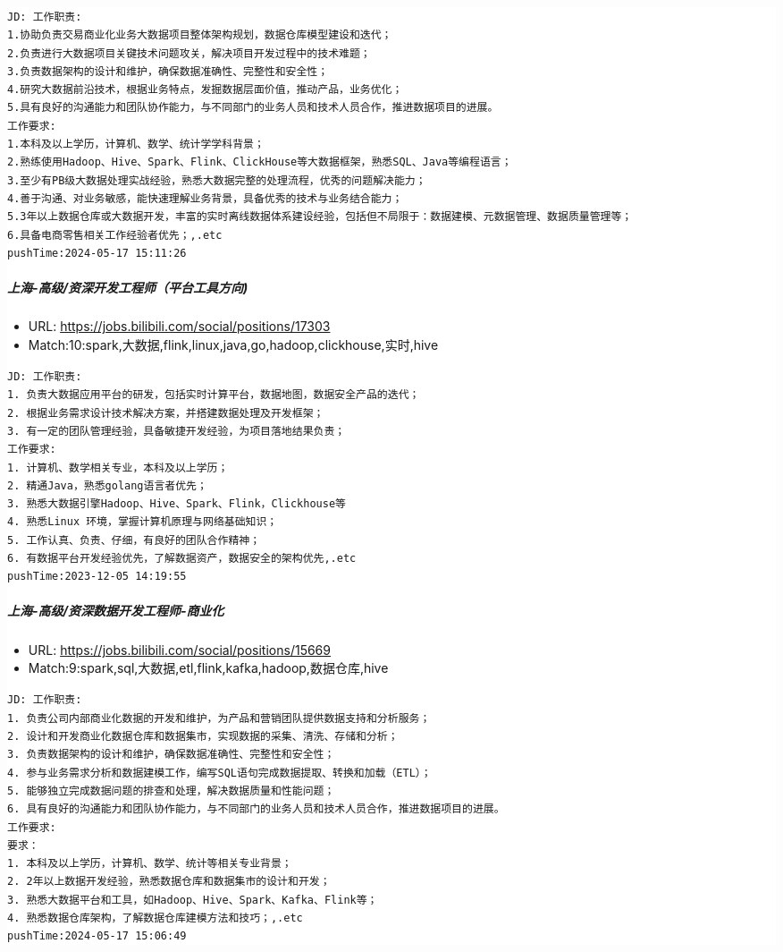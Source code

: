```
JD: 工作职责:
1.协助负责交易商业化业务大数据项目整体架构规划，数据仓库模型建设和迭代；
2.负责进行大数据项目关键技术问题攻关，解决项目开发过程中的技术难题；
3.负责数据架构的设计和维护，确保数据准确性、完整性和安全性；
4.研究大数据前沿技术，根据业务特点，发掘数据层面价值，推动产品，业务优化；
5.具有良好的沟通能力和团队协作能力，与不同部门的业务人员和技术人员合作，推进数据项目的进展。
工作要求:
1.本科及以上学历，计算机、数学、统计学学科背景；
2.熟练使用Hadoop、Hive、Spark、Flink、ClickHouse等大数据框架，熟悉SQL、Java等编程语言；
3.至少有PB级大数据处理实战经验，熟悉大数据完整的处理流程，优秀的问题解决能力；
4.善于沟通、对业务敏感，能快速理解业务背景，具备优秀的技术与业务结合能力；
5.3年以上数据仓库或大数据开发，丰富的实时离线数据体系建设经验，包括但不局限于：数据建模、元数据管理、数据质量管理等；
6.具备电商零售相关工作经验者优先；,.etc
pushTime:2024-05-17 15:11:26

```


##### 上海-高级/资深开发工程师（平台工具方向)
* URL: https://jobs.bilibili.com/social/positions/17303
* Match:10:spark,大数据,flink,linux,java,go,hadoop,clickhouse,实时,hive

```
JD: 工作职责:
1. 负责大数据应用平台的研发，包括实时计算平台，数据地图，数据安全产品的迭代；
2. 根据业务需求设计技术解决方案，并搭建数据处理及开发框架；
3. 有一定的团队管理经验，具备敏捷开发经验，为项目落地结果负责；
工作要求:
1. 计算机、数学相关专业，本科及以上学历；
2. 精通Java，熟悉golang语言者优先；
3. 熟悉大数据引擎Hadoop、Hive、Spark、Flink，Clickhouse等
4. 熟悉Linux 环境，掌握计算机原理与网络基础知识；
5. 工作认真、负责、仔细，有良好的团队合作精神；
6. 有数据平台开发经验优先，了解数据资产，数据安全的架构优先,.etc
pushTime:2023-12-05 14:19:55

```


##### 上海-高级/资深数据开发工程师-商业化
* URL: https://jobs.bilibili.com/social/positions/15669
* Match:9:spark,sql,大数据,etl,flink,kafka,hadoop,数据仓库,hive

```
JD: 工作职责:
1. 负责公司内部商业化数据的开发和维护，为产品和营销团队提供数据支持和分析服务；
2. 设计和开发商业化数据仓库和数据集市，实现数据的采集、清洗、存储和分析；
3. 负责数据架构的设计和维护，确保数据准确性、完整性和安全性；
4. 参与业务需求分析和数据建模工作，编写SQL语句完成数据提取、转换和加载（ETL）；
5. 能够独立完成数据问题的排查和处理，解决数据质量和性能问题；
6. 具有良好的沟通能力和团队协作能力，与不同部门的业务人员和技术人员合作，推进数据项目的进展。
工作要求:
要求：
1. 本科及以上学历，计算机、数学、统计等相关专业背景；
2. 2年以上数据开发经验，熟悉数据仓库和数据集市的设计和开发；
3. 熟悉大数据平台和工具，如Hadoop、Hive、Spark、Kafka、Flink等；
4. 熟悉数据仓库架构，了解数据仓库建模方法和技巧；,.etc
pushTime:2024-05-17 15:06:49

```
